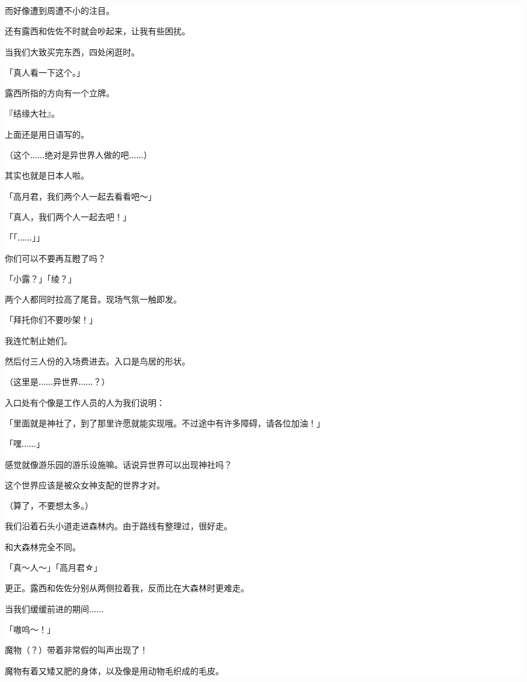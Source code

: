 而好像遭到周遭不小的注目。

还有露西和佐佐不时就会吵起来，让我有些困扰。

当我们大致买完东西，四处闲逛时。

「真人看一下这个。」

露西所指的方向有一个立牌。

『结缘大社』。

上面还是用日语写的。

（这个……绝对是异世界人做的吧……）

其实也就是日本人啦。

「高月君，我们两个人一起去看看吧～」

「真人，我们两个人一起去吧！」

「「……」」

你们可以不要再互瞪了吗？

「小露？」「绫？」

两个人都同时拉高了尾音。现场气氛一触即发。

「拜托你们不要吵架！」

我连忙制止她们。

然后付三人份的入场费进去。入口是鸟居的形状。

（这里是……异世界……？）

入口处有个像是工作人员的人为我们说明：

「里面就是神社了，到了那里许愿就能实现哦。不过途中有许多障碍，请各位加油！」

「嘿……」

感觉就像游乐园的游乐设施嘛。话说异世界可以出现神社吗？

这个世界应该是被众女神支配的世界才对。

（算了，不要想太多。）

我们沿着石头小道走进森林内。由于路线有整理过，很好走。

和大森林完全不同。

「真～人～」「高月君☆」

更正。露西和佐佐分别从两侧拉着我，反而比在大森林时更难走。

当我们缓缓前进的期间……

「嗷呜～！」

魔物（？）带着非常假的叫声出现了！

魔物有着又矮又肥的身体，以及像是用动物毛织成的毛皮。
